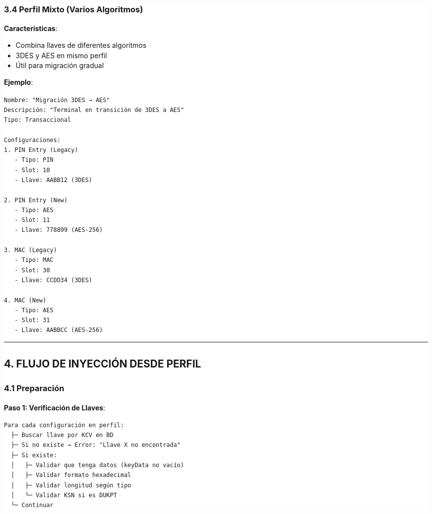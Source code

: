 ### 3.4 Perfil Mixto (Varios Algoritmos)

**Características**:
- Combina llaves de diferentes algoritmos
- 3DES y AES en mismo perfil
- Útil para migración gradual

**Ejemplo**:
```
Nombre: "Migración 3DES → AES"
Descripción: "Terminal en transición de 3DES a AES"
Tipo: Transaccional

Configuraciones:
1. PIN Entry (Legacy)
   - Tipo: PIN
   - Slot: 10
   - Llave: AABB12 (3DES)
   
2. PIN Entry (New)
   - Tipo: AES
   - Slot: 11
   - Llave: 778899 (AES-256)
   
3. MAC (Legacy)
   - Tipo: MAC
   - Slot: 30
   - Llave: CCDD34 (3DES)
   
4. MAC (New)
   - Tipo: AES
   - Slot: 31
   - Llave: AABBCC (AES-256)
```

---

## 4. FLUJO DE INYECCIÓN DESDE PERFIL

### 4.1 Preparación

**Paso 1: Verificación de Llaves**:
```
Para cada configuración en perfil:
  ├─ Buscar llave por KCV en BD
  ├─ Si no existe → Error: "Llave X no encontrada"
  ├─ Si existe:
  │   ├─ Validar que tenga datos (keyData no vacío)
  │   ├─ Validar formato hexadecimal
  │   ├─ Validar longitud según tipo
  │   └─ Validar KSN si es DUKPT
  └─ Continuar
```
